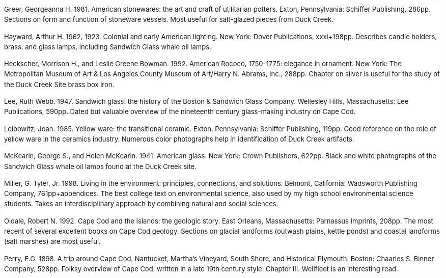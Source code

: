  <font size="-1">
  Greer, Georgeanna H. 1981. American stonewares:  the art and craft of utilitarian potters. Exton, Pennsylvania:  Schiffer Publishing, 286pp. Sections on form and function of stoneware vessels.  Most useful for salt-glazed pieces from Duck Creek.
  <p>
  </p>
 </font>
 <font size="-1">
  Hayward, Arthur H. 1962, 1923. Colonial and early American lighting. New York:  Dover Publications, xxxi+198pp. Describes candle holders, brass, and glass lamps, including Sandwich Glass whale oil lamps.
  <p>
  </p>
 </font>
 <font size="-1">
  Heckscher, Morrison H., and Leslie Greene Bowman. 1992. American Rococo, 1750-1775:  elegance in ornament. New York:  The Metropolitan Museum of Art &amp; Los Angeles County Museum of Art/Harry N. Abrams, Inc., 288pp. Chapter on silver is useful for the study of the Duck Creek Site brass box iron.
  <p>
  </p>
 </font>
 <font size="-1">
  Lee, Ruth Webb. 1947. Sandwich glass:  the history of the Boston &amp; Sandwich Glass Company. Wellesley Hills, Massachusetts:  Lee Publications, 590pp. Dated but valuable overview of the nineteenth century glass-making industry on Cape Cod.
  <p>
  </p>
 </font>
 <font size="-1">
  Leibowitz, Joan. 1985. Yellow ware:  the transitional ceramic. Exton, Pennsylvania:  Schiffer Publishing, 119pp. Good reference on the role of yellow ware in the ceramics industry.  Numerous color photographs help in identification of Duck Creek artifacts.
  <p>
  </p>
 </font>
 <font size="-1">
  McKearin, George S., and Helen McKearin. 1941. American glass. New York:  Crown Publishers, 622pp. Black and white photographs of the  Sandwich Glass whale oil lamps found at the Duck Creek site.
  <p>
  </p>
 </font>
 <font size="-1">
  Miller, G. Tyler, Jr. 1998. Living in the environment:  principles, connections, and solutions. Belmont, California:  Wadsworth Publishing Company, 761pp+appendices. The best college text on environmental science, also used by my high school environmental science students.  Takes an interdisciplinary approach by combining  natural and social sciences.
  <p>
  </p>
 </font>
 <font size="-1">
  Oldale, Robert N. 1992. Cape Cod and the Islands:  the geologic story. East Orleans, Massachusetts:  Parnassus Imprints, 208pp. The most recent of several excellent books on Cape Cod geology.  Sections on glacial landforms (outwash plains, kettle ponds) and coastal landforms (salt marshes) are most useful.
  <p>
  </p>
 </font>
 <font size="-1">
  Perry, E.G. 1898. A trip around Cape Cod, Nantucket, Martha’s Vineyard, South Shore, and Historical Plymouth. Boston:  Chaarles S. Binner Company, 528pp. Folksy overview of Cape Cod, written in a late 19th century style.  Chapter III. Wellfleet is an interesting read.
  <p>
  </p>
 </font>